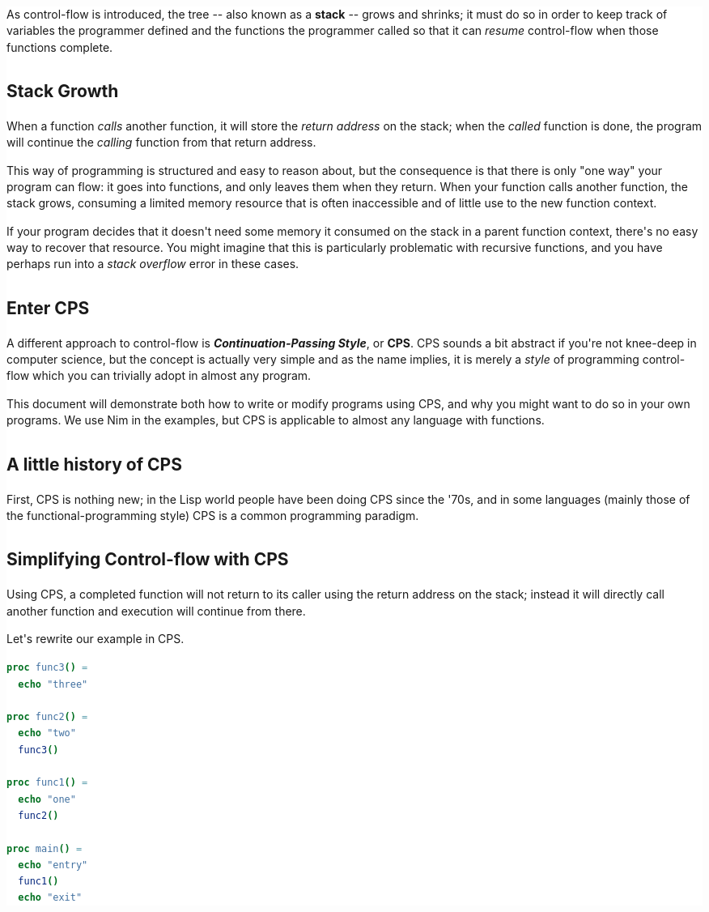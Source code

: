 As control-flow is introduced, the tree -- also known as a **stack** -- grows
and shrinks; it must do so in order to keep track of variables the programmer
defined and the functions the programmer called so that it can *resume*
control-flow when those functions complete.

## Stack Growth

When a function *calls* another function, it will store the *return address* on
the stack; when the *called* function is done, the program will continue the
*calling* function from that return address.

This way of programming is structured and easy to reason about, but the
consequence is that there is only "one way" your program can flow: it goes into
functions, and only leaves them when they return. When your function calls
another function, the stack grows, consuming a limited memory resource that is
often inaccessible and of little use to the new function context.

If your program decides that it doesn't need some memory it consumed on the
stack in a parent function context, there's no easy way to recover that
resource. You might imagine that this is particularly problematic with
recursive functions, and you have perhaps run into a *stack overflow* error in
these cases.

## Enter CPS

A different approach to control-flow is _**Continuation-Passing Style**_, or
**CPS**. CPS sounds a bit abstract if you're not knee-deep in computer science,
but the concept is actually very simple and as the name implies, it is merely a
*style* of programming control-flow which you can trivially adopt in almost any
program.

This document will demonstrate both how to write or modify programs using
CPS, and why you might want to do so in your own programs. We use Nim in the
examples, but CPS is applicable to almost any language with functions.

## A little history of CPS

First, CPS is nothing new; in the Lisp world people have been doing CPS since
the '70s, and in some languages (mainly those of the functional-programming
style) CPS is a common programming paradigm.

## Simplifying Control-flow with CPS

Using CPS, a completed function will not return to its caller using the return
address on the stack; instead it will directly call another function and
execution will continue from there.

Let's rewrite our example in CPS.

```nim
proc func3() =
  echo "three"

proc func2() =
  echo "two"
  func3()

proc func1() =
  echo "one"
  func2()

proc main() =
  echo "entry"
  func1()
  echo "exit"
```
